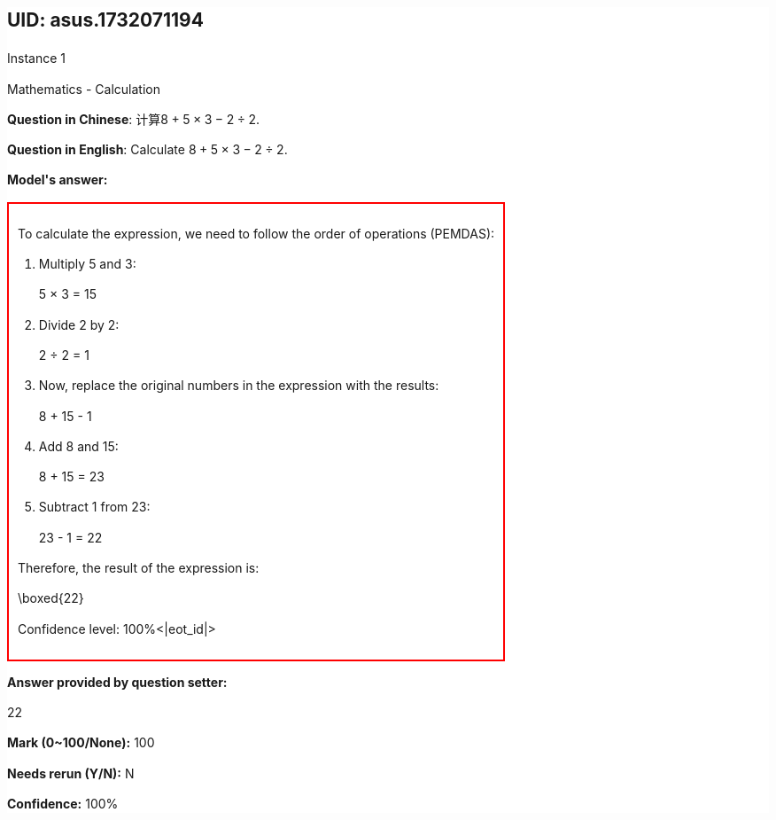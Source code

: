 ## UID: asus.1732071194



Instance 1

Mathematics - Calculation

**Question in Chinese**: 计算$8+  5\times 3- 2{\div} 2$.

**Question in English**: Calculate $8+  5\times 3- 2{\div} 2$.

**Model's answer:**

<div style="border: 2px solid red; padding: 10px; width: fit-content;">

To calculate the expression, we need to follow the order of operations (PEMDAS):



1. Multiply 5 and 3:

   5 × 3 = 15



2. Divide 2 by 2:

   2 ÷ 2 = 1



3. Now, replace the original numbers in the expression with the results:

   8 + 15 - 1



4. Add 8 and 15:

   8 + 15 = 23



5. Subtract 1 from 23:

   23 - 1 = 22



Therefore, the result of the expression is:

\boxed{22}



Confidence level: 100%<|eot_id|>
</div>

**Answer provided by question setter:**

22

**Mark (0~100/None):** 100

**Needs rerun (Y/N):** N

**Confidence:** 100%
